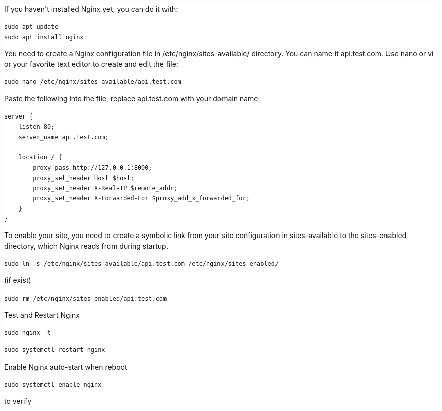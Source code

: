 If you haven't installed Nginx yet, you can do it with:

```
sudo apt update
sudo apt install nginx
```

You need to create a Nginx configuration file in /etc/nginx/sites-available/ directory. You can name it api.test.com. Use nano or vi or your favorite text editor to create and edit the file:

```
sudo nano /etc/nginx/sites-available/api.test.com
```

Paste the following into the file, replace api.test.com with your domain name:

```
server {
    listen 80;
    server_name api.test.com;

    location / {
        proxy_pass http://127.0.0.1:8000;
        proxy_set_header Host $host;
        proxy_set_header X-Real-IP $remote_addr;
        proxy_set_header X-Forwarded-For $proxy_add_x_forwarded_for;
    }
}
```

To enable your site, you need to create a symbolic link from your site configuration in sites-available to the sites-enabled directory, which Nginx reads from during startup.

```
sudo ln -s /etc/nginx/sites-available/api.test.com /etc/nginx/sites-enabled/
```

(if exist)

```
sudo rm /etc/nginx/sites-enabled/api.test.com
```

Test and Restart Nginx

```
sudo nginx -t
```

```
sudo systemctl restart nginx
```

Enable Nginx auto-start when reboot

```
sudo systemctl enable nginx
```

to verify
